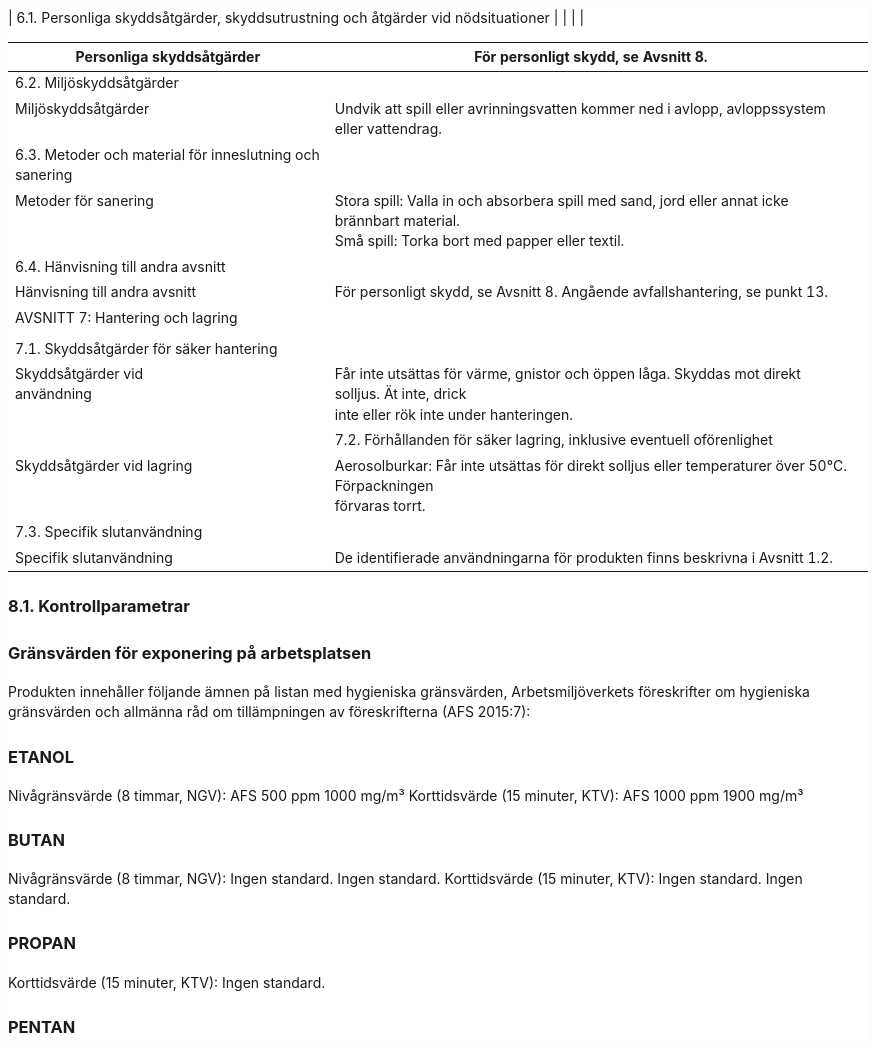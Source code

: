 | 6.1. Personliga skyddsåtgärder, skyddsutrustning och åtgärder vid nödsituationer              |                                                                                                                            |  |  |

| Personliga skyddsåtgärder                               | För personligt skydd, se Avsnitt 8.                                                                                                             |  |
|---------------------------------------------------------|-------------------------------------------------------------------------------------------------------------------------------------------------|--|
| 6.2. Miljöskyddsåtgärder                                |                                                                                                                                                 |  |
| Miljöskyddsåtgärder                                     | Undvik att spill eller avrinningsvatten kommer ned i avlopp, avloppssystem eller vattendrag.                                                    |  |
| 6.3. Metoder och material för inneslutning och sanering |                                                                                                                                                 |  |
| Metoder för sanering                                    | Stora spill: Valla in och absorbera spill med sand, jord eller annat icke brännbart material.<br>Små spill: Torka bort med papper eller textil. |  |
| 6.4. Hänvisning till andra avsnitt                      |                                                                                                                                                 |  |
| Hänvisning till andra avsnitt                           | För personligt skydd, se Avsnitt 8. Angående avfallshantering, se punkt 13.                                                                     |  |
| AVSNITT 7: Hantering och lagring                        |                                                                                                                                                 |  |
|                                                         |                                                                                                                                                 |  |
| 7.1. Skyddsåtgärder för säker hantering                 |                                                                                                                                                 |  |
| Skyddsåtgärder vid<br>användning                        | Får inte utsättas för värme, gnistor och öppen låga. Skyddas mot direkt solljus. Ät inte, drick<br>inte eller rök inte under hanteringen.       |  |
|                                                         | 7.2. Förhållanden för säker lagring, inklusive eventuell oförenlighet                                                                           |  |
| Skyddsåtgärder vid lagring                              | Aerosolburkar: Får inte utsättas för direkt solljus eller temperaturer över 50°C. Förpackningen<br>förvaras torrt.                              |  |
| 7.3. Specifik slutanvändning                            |                                                                                                                                                 |  |
| Specifik slutanvändning                                 | De identifierade användningarna för produkten finns beskrivna i Avsnitt 1.2.                                                                    |  |

### 8.1. Kontrollparametrar

### Gränsvärden för exponering på arbetsplatsen

Produkten innehåller följande ämnen på listan med hygieniska gränsvärden, Arbetsmiljöverkets föreskrifter om hygieniska gränsvärden och allmänna råd om tillämpningen av föreskrifterna (AFS 2015:7):

### ETANOL

Nivågränsvärde (8 timmar, NGV): AFS 500 ppm 1000 mg/m³ Korttidsvärde (15 minuter, KTV): AFS 1000 ppm 1900 mg/m³

### BUTAN

Nivågränsvärde (8 timmar, NGV): Ingen standard. Ingen standard. Korttidsvärde (15 minuter, KTV): Ingen standard. Ingen standard.

### PROPAN

Korttidsvärde (15 minuter, KTV): Ingen standard.

### PENTAN
